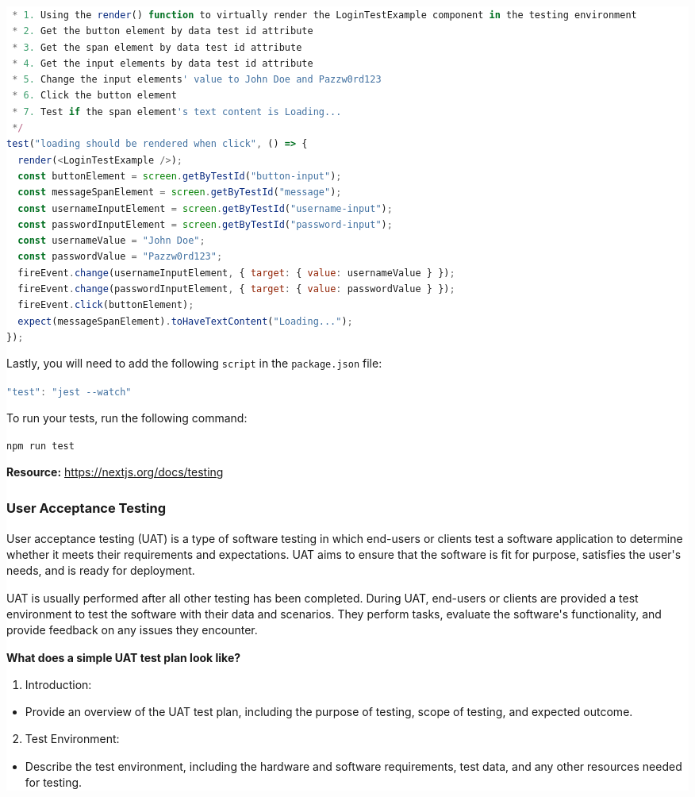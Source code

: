 ```js
 * 1. Using the render() function to virtually render the LoginTestExample component in the testing environment
 * 2. Get the button element by data test id attribute
 * 3. Get the span element by data test id attribute
 * 4. Get the input elements by data test id attribute
 * 5. Change the input elements' value to John Doe and Pazzw0rd123
 * 6. Click the button element
 * 7. Test if the span element's text content is Loading...
 */
test("loading should be rendered when click", () => {
  render(<LoginTestExample />);
  const buttonElement = screen.getByTestId("button-input");
  const messageSpanElement = screen.getByTestId("message");
  const usernameInputElement = screen.getByTestId("username-input");
  const passwordInputElement = screen.getByTestId("password-input");
  const usernameValue = "John Doe";
  const passwordValue = "Pazzw0rd123";
  fireEvent.change(usernameInputElement, { target: { value: usernameValue } });
  fireEvent.change(passwordInputElement, { target: { value: passwordValue } });
  fireEvent.click(buttonElement);
  expect(messageSpanElement).toHaveTextContent("Loading...");
});
```

Lastly, you will need to add the following `script` in the `package.json` file:

```js
"test": "jest --watch"
```

To run your tests, run the following command:

```bash
npm run test
```

**Resource:** https://nextjs.org/docs/testing 

### User Acceptance Testing

User acceptance testing (UAT) is a type of software testing in which end-users or clients test a software application to determine whether it meets their requirements and expectations. UAT aims to ensure that the software is fit for purpose, satisfies the user's needs, and is ready for deployment.

UAT is usually performed after all other testing has been completed. During UAT, end-users or clients are provided a test environment to test the software with their data and scenarios. They perform tasks, evaluate the software's functionality, and provide feedback on any issues they encounter.

**What does a simple UAT test plan look like?**

1. Introduction:
* Provide an overview of the UAT test plan, including the purpose of testing, scope of testing, and expected outcome.

2. Test Environment:
* Describe the test environment, including the hardware and software requirements, test data, and any other resources needed for testing.
